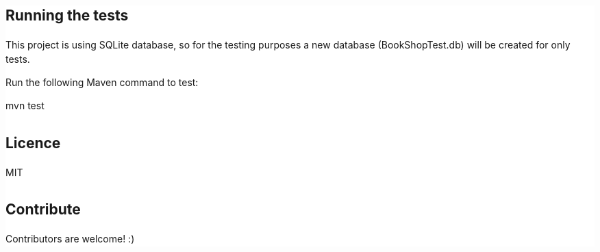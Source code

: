 ## Running the tests

This project is using SQLite database, so for the testing purposes a new database (BookShopTest.db) will be created for only tests.

Run the following Maven command to test:

mvn test


## Licence

MIT

## Contribute

Contributors are welcome! :)
